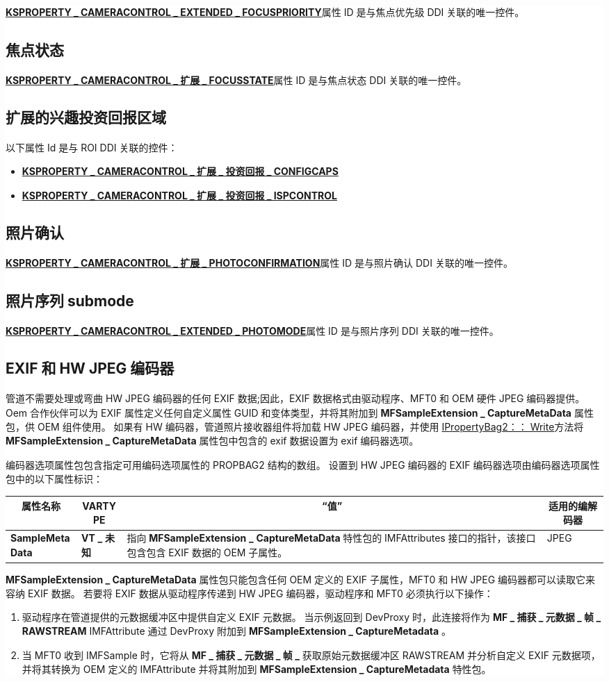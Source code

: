 [**KSPROPERTY \_ CAMERACONTROL \_ EXTENDED \_ FOCUSPRIORITY**](./ksproperty-cameracontrol-extended-focuspriority.md)属性 ID 是与焦点优先级 DDI 关联的唯一控件。

## <a name="focus-state"></a>焦点状态

[**KSPROPERTY \_ CAMERACONTROL \_ 扩展 \_ FOCUSSTATE**](./ksproperty-cameracontrol-extended-focusstate.md)属性 ID 是与焦点状态 DDI 关联的唯一控件。

## <a name="extended-region-of-interest-roi"></a>扩展的兴趣投资回报区域

以下属性 Id 是与 ROI DDI 关联的控件：

- [**KSPROPERTY \_ CAMERACONTROL \_ 扩展 \_ 投资回报 \_ CONFIGCAPS**](./ksproperty-cameracontrol-extended-roi-configcaps.md)

- [**KSPROPERTY \_ CAMERACONTROL \_ 扩展 \_ 投资回报 \_ ISPCONTROL**](./ksproperty-cameracontrol-extended-roi-ispcontrol.md)

## <a name="photo-confirmation"></a>照片确认

[**KSPROPERTY \_ CAMERACONTROL \_ 扩展 \_ PHOTOCONFIRMATION**](./ksproperty-cameracontrol-extended-photoconfirmation.md)属性 ID 是与照片确认 DDI 关联的唯一控件。

## <a name="photo-sequence-submode"></a>照片序列 submode

[**KSPROPERTY \_ CAMERACONTROL \_ EXTENDED \_ PHOTOMODE**](./ksproperty-cameracontrol-extended-photomode.md)属性 ID 是与照片序列 DDI 关联的唯一控件。

## <a name="exif-and-hw-jpeg-encoder"></a>EXIF 和 HW JPEG 编码器

管道不需要处理或弯曲 HW JPEG 编码器的任何 EXIF 数据;因此，EXIF 数据格式由驱动程序、MFT0 和 OEM 硬件 JPEG 编码器提供。 Oem 合作伙伴可以为 EXIF 属性定义任何自定义属性 GUID 和变体类型，并将其附加到 **MFSampleExtension \_ CaptureMetaData** 属性包，供 OEM 组件使用。 如果有 HW 编码器，管道照片接收器组件将加载 HW JPEG 编码器，并使用 [IPropertyBag2：： Write](/previous-versions/windows/internet-explorer/ie-developer/platform-apis/aa768195(v=vs.85))方法将 **MFSampleExtension \_ CaptureMetaData** 属性包中包含的 exif 数据设置为 exif 编码器选项。

编码器选项属性包包含指定可用编码选项属性的 PROPBAG2 结构的数组。 设置到 HW JPEG 编码器的 EXIF 编码器选项由编码器选项属性包中的以下属性标识：

| 属性名称 | VARTYPE | “值” | 适用的编解码器 |
|--|--|--|--|
| **SampleMetaData** | **VT \_ 未知** | 指向 **MFSampleExtension \_ CaptureMetaData** 特性包的 IMFAttributes 接口的指针，该接口包含包含 EXIF 数据的 OEM 子属性。 | JPEG |

**MFSampleExtension \_ CaptureMetaData** 属性包只能包含任何 OEM 定义的 EXIF 子属性，MFT0 和 HW JPEG 编码器都可以读取它来容纳 EXIF 数据。 若要将 EXIF 数据从驱动程序传递到 HW JPEG 编码器，驱动程序和 MFT0 必须执行以下操作：

1. 驱动程序在管道提供的元数据缓冲区中提供自定义 EXIF 元数据。 当示例返回到 DevProxy 时，此连接将作为 **MF \_ 捕获 \_ 元数据 \_ 帧 \_ RAWSTREAM** IMFAttribute 通过 DevProxy 附加到 **MFSampleExtension \_ CaptureMetadata** 。

1. 当 MFT0 收到 IMFSample 时，它将从 **MF \_ 捕获 \_ 元数据 \_ 帧 \_** 获取原始元数据缓冲区 RAWSTREAM 并分析自定义 EXIF 元数据项，并将其转换为 OEM 定义的 IMFAttribute 并将其附加到 **MFSampleExtension \_ CaptureMetadata** 特性包。
